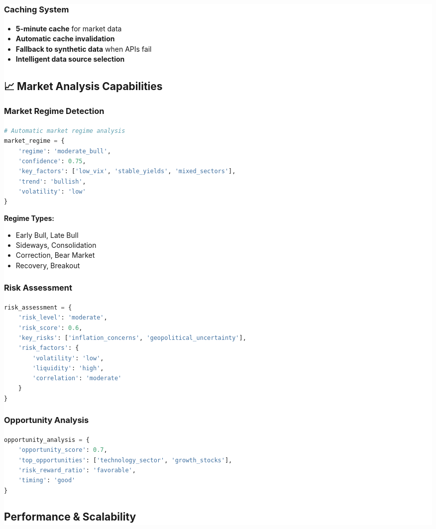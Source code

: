 ### **Caching System**
- **5-minute cache** for market data
- **Automatic cache invalidation**
- **Fallback to synthetic data** when APIs fail
- **Intelligent data source selection**

## 📈 **Market Analysis Capabilities**

### **Market Regime Detection**
```python
# Automatic market regime analysis
market_regime = {
    'regime': 'moderate_bull',
    'confidence': 0.75,
    'key_factors': ['low_vix', 'stable_yields', 'mixed_sectors'],
    'trend': 'bullish',
    'volatility': 'low'
}
```

**Regime Types:**
- Early Bull, Late Bull
- Sideways, Consolidation
- Correction, Bear Market
- Recovery, Breakout

### **Risk Assessment**
```python
risk_assessment = {
    'risk_level': 'moderate',
    'risk_score': 0.6,
    'key_risks': ['inflation_concerns', 'geopolitical_uncertainty'],
    'risk_factors': {
        'volatility': 'low',
        'liquidity': 'high',
        'correlation': 'moderate'
    }
}
```

### **Opportunity Analysis**
```python
opportunity_analysis = {
    'opportunity_score': 0.7,
    'top_opportunities': ['technology_sector', 'growth_stocks'],
    'risk_reward_ratio': 'favorable',
    'timing': 'good'
}
```

##  **Performance & Scalability**
